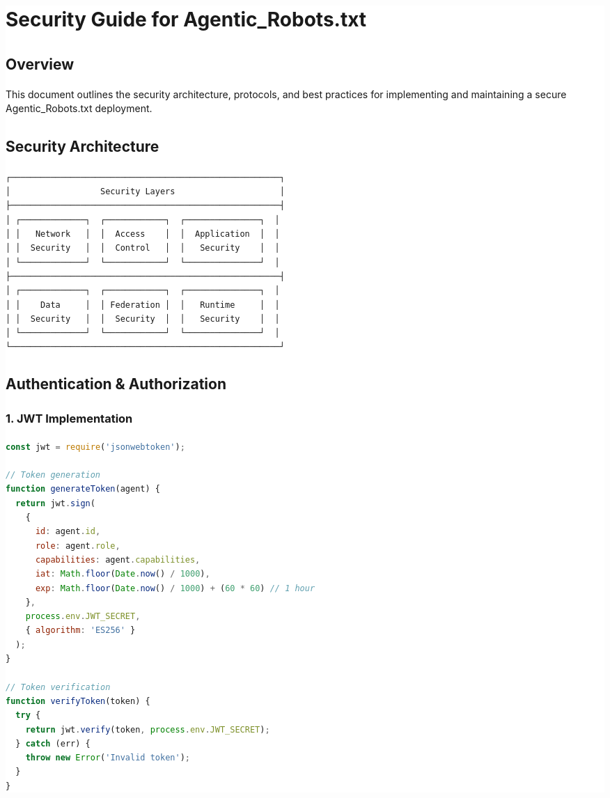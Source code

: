 # Security Guide for Agentic_Robots.txt

## Overview

This document outlines the security architecture, protocols, and best practices for implementing and maintaining a secure Agentic_Robots.txt deployment.

## Security Architecture

```
┌──────────────────────────────────────────────────────┐
│                  Security Layers                     │
├──────────────────────────────────────────────────────┤
│ ┌─────────────┐  ┌────────────┐  ┌───────────────┐  │
│ │   Network   │  │  Access    │  │  Application  │  │
│ │  Security   │  │  Control   │  │   Security    │  │
│ └─────────────┘  └────────────┘  └───────────────┘  │
├──────────────────────────────────────────────────────┤
│ ┌─────────────┐  ┌────────────┐  ┌───────────────┐  │
│ │    Data     │  │ Federation │  │   Runtime     │  │
│ │  Security   │  │  Security  │  │   Security    │  │
│ └─────────────┘  └────────────┘  └───────────────┘  │
└──────────────────────────────────────────────────────┘
```

## Authentication & Authorization

### 1. JWT Implementation

```javascript
const jwt = require('jsonwebtoken');

// Token generation
function generateToken(agent) {
  return jwt.sign(
    {
      id: agent.id,
      role: agent.role,
      capabilities: agent.capabilities,
      iat: Math.floor(Date.now() / 1000),
      exp: Math.floor(Date.now() / 1000) + (60 * 60) // 1 hour
    },
    process.env.JWT_SECRET,
    { algorithm: 'ES256' }
  );
}

// Token verification
function verifyToken(token) {
  try {
    return jwt.verify(token, process.env.JWT_SECRET);
  } catch (err) {
    throw new Error('Invalid token');
  }
}
```
